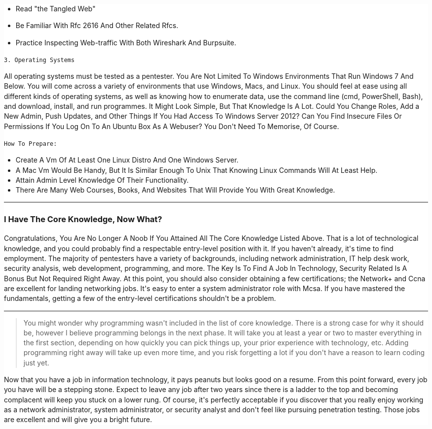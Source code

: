 * Read "the Tangled Web"

* Be Familiar With Rfc 2616 And Other Related Rfcs.

* Practice Inspecting Web-traffic With Both Wireshark And Burpsuite.

```bash
3. Operating Systems
```
All operating systems must be tested as a pentester. You Are Not Limited To Windows Environments That Run Windows 7 And Below. You will come across a variety of environments that use Windows, Macs, and Linux. You should feel at ease using all different kinds of operating systems, as well as knowing how to enumerate data, use the command line (cmd, PowerShell, Bash), and download, install, and run programmes. It Might Look Simple, But That Knowledge Is A Lot. Could You Change Roles, Add a New Admin, Push Updates, and Other Things If You Had Access To Windows Server 2012? Can You Find Insecure Files Or Permissions If You Log On To An Ubuntu Box As A Webuser? You Don't Need To Memorise, Of Course.

```bash
How To Prepare:
```
* Create A Vm Of At Least One Linux Distro And One Windows Server. 
* A Mac Vm Would Be Handy, But It Is Similar Enough To Unix That Knowing Linux Commands Will At Least Help. 
* Attain Admin Level Knowledge Of Their Functionality. 
* There Are Many Web Courses, Books, And Websites That Will Provide You With Great Knowledge.

---------
### I Have The Core Knowledge, Now What?


Congratulations, You Are No Longer A Noob If You Attained All The Core Knowledge Listed Above. That is a lot of technological knowledge, and you could probably find a respectable entry-level position with it. If you haven't already, it's time to find employment. The majority of pentesters have a variety of backgrounds, including network administration, IT help desk work, security analysis, web development, programming, and more. The Key Is To Find A Job In Technology, Security Related Is A Bonus But Not Required Right Away. At this point, you should also consider obtaining a few certifications; the Network+ and Ccna are excellent for landing networking jobs. It's easy to enter a system administrator role with Mcsa. If you have mastered the fundamentals, getting a few of the entry-level certifications shouldn't be a problem.

---------

> You might wonder why programming wasn't included in the list of core knowledge. There is a strong case for why it should be, however I believe programming belongs in the next phase. It will take you at least a year or two to master everything in the first section, depending on how quickly you can pick things up, your prior experience with technology, etc. Adding programming right away will take up even more time, and you risk forgetting a lot if you don't have a reason to learn coding just yet.

Now that you have a job in information technology, it pays peanuts but looks good on a resume. From this point forward, every job you have will be a stepping stone. Expect to leave any job after two years since there is a ladder to the top and becoming complacent will keep you stuck on a lower rung. Of course, it's perfectly acceptable if you discover that you really enjoy working as a network administrator, system administrator, or security analyst and don't feel like pursuing penetration testing. Those jobs are excellent and will give you a bright future.
